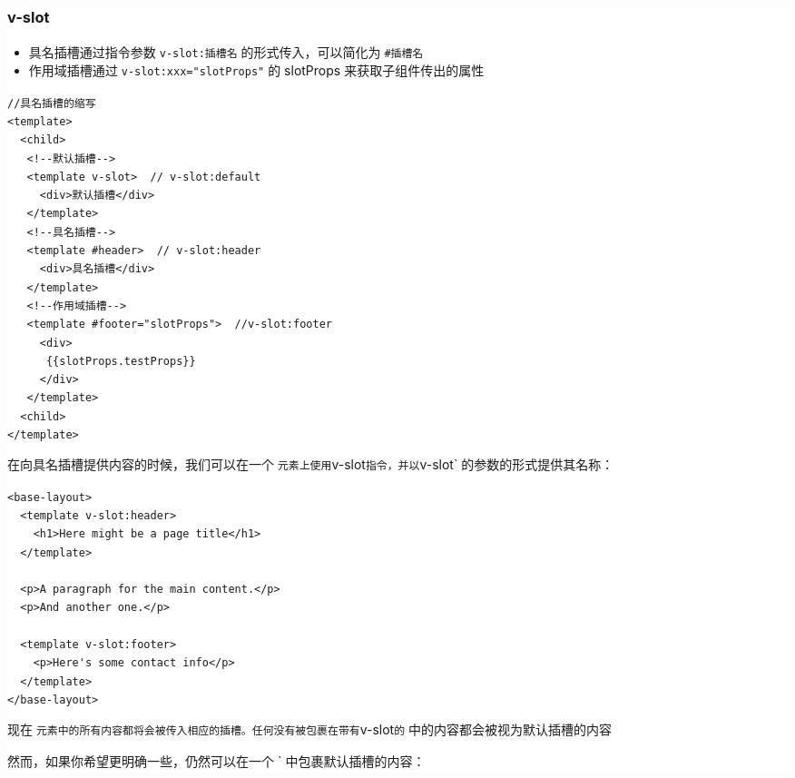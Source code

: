### v-slot



- 具名插槽通过指令参数 `v-slot:插槽名` 的形式传入，可以简化为 `#插槽名`
- 作用域插槽通过 `v-slot:xxx="slotProps"` 的 slotProps 来获取子组件传出的属性



```
//具名插槽的缩写
<template>
  <child>
   <!--默认插槽-->
   <template v-slot>  // v-slot:default
     <div>默认插槽</div>
   </template>
   <!--具名插槽-->
   <template #header>  // v-slot:header
     <div>具名插槽</div>
   </template>
   <!--作用域插槽-->
   <template #footer="slotProps">  //v-slot:footer
     <div>
      {{slotProps.testProps}}
     </div>
   </template>
  <child>
</template>
```



在向具名插槽提供内容的时候，我们可以在一个 `元素上使用`v-slot`指令，并以`v-slot` 的参数的形式提供其名称：



```
<base-layout>
  <template v-slot:header>
    <h1>Here might be a page title</h1>
  </template>

  <p>A paragraph for the main content.</p>
  <p>And another one.</p>

  <template v-slot:footer>
    <p>Here's some contact info</p>
  </template>
</base-layout>
```



现在 `元素中的所有内容都将会被传入相应的插槽。任何没有被包裹在带有`v-slot`的` 中的内容都会被视为默认插槽的内容



然而，如果你希望更明确一些，仍然可以在一个 ` 中包裹默认插槽的内容：
